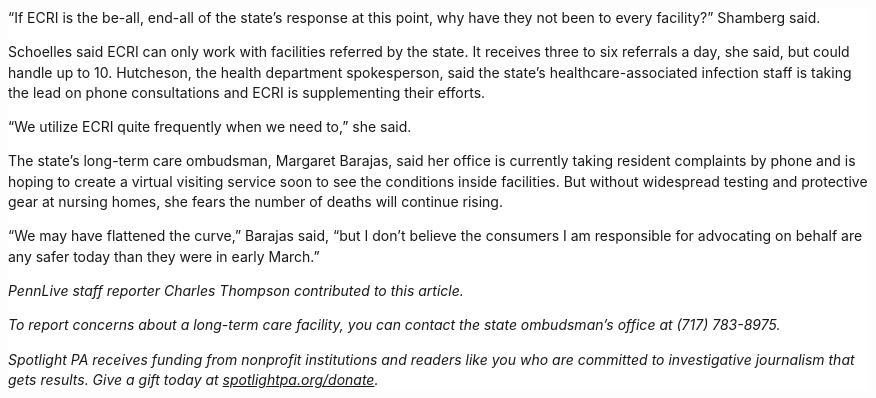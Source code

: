 <script src="https://www.spotlightpa.org/embed.js" async></script><div data-spl-embed-version="1" data-spl-src="https://www.spotlightpa.org/embeds/newsletter/"></div>

“If ECRI is the be-all, end-all of the state’s response at this point, why have they not been to every facility?” Shamberg said.

Schoelles said ECRI can only work with facilities referred by the state. It receives three to six referrals a day, she said, but could handle up to 10. Hutcheson, the health department spokesperson, said the state’s healthcare-associated infection staff is taking the lead on phone consultations and ECRI is supplementing their efforts.

“We utilize ECRI quite frequently when we need to,” she said.

The state’s long-term care ombudsman, Margaret Barajas, said her office is currently taking resident complaints by phone and is hoping to create a virtual visiting service soon to see the conditions inside facilities. But without widespread testing and protective gear at nursing homes, she fears the number of deaths will continue rising.

“We may have flattened the curve,” Barajas said, “but I don’t believe the consumers I am responsible for advocating on behalf are any safer today than they were in early March.”

<i>PennLive staff reporter Charles Thompson contributed to this article. </i>

<i>To report concerns about a long-term care facility, you can contact the state ombudsman’s office at (717) 783-8975.</i>

<i>Spotlight PA receives funding from nonprofit institutions and readers like you who are committed to investigative journalism that gets results. Give a gift today at </i><a href="https://www.spotlightpa.org/donate"><i>spotlightpa.org/donate</i></a><i>.</i>
